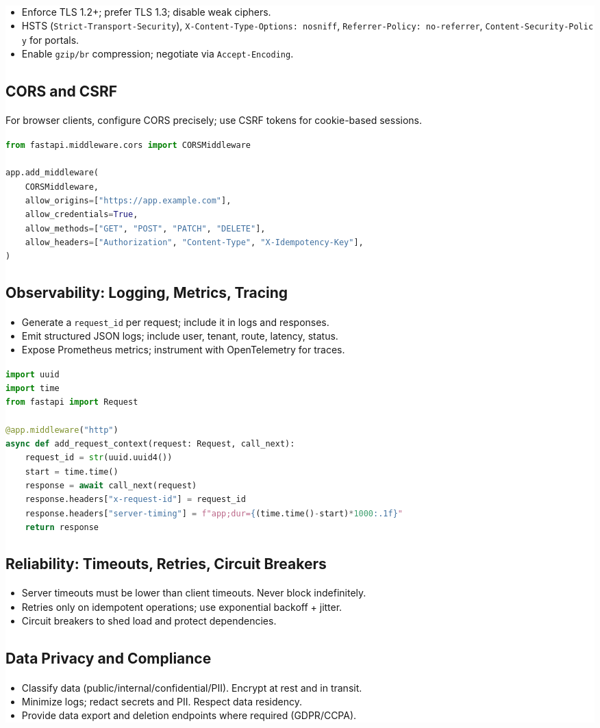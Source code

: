 - Enforce TLS 1.2+; prefer TLS 1.3; disable weak ciphers.
- HSTS (`Strict-Transport-Security`), `X-Content-Type-Options: nosniff`, `Referrer-Policy: no-referrer`, `Content-Security-Policy` for portals.
- Enable `gzip/br` compression; negotiate via `Accept-Encoding`.

## CORS and CSRF

For browser clients, configure CORS precisely; use CSRF tokens for cookie-based sessions.

```py
from fastapi.middleware.cors import CORSMiddleware

app.add_middleware(
    CORSMiddleware,
    allow_origins=["https://app.example.com"],
    allow_credentials=True,
    allow_methods=["GET", "POST", "PATCH", "DELETE"],
    allow_headers=["Authorization", "Content-Type", "X-Idempotency-Key"],
)
```

## Observability: Logging, Metrics, Tracing

- Generate a `request_id` per request; include it in logs and responses.
- Emit structured JSON logs; include user, tenant, route, latency, status.
- Expose Prometheus metrics; instrument with OpenTelemetry for traces.

```py
import uuid
import time
from fastapi import Request

@app.middleware("http")
async def add_request_context(request: Request, call_next):
    request_id = str(uuid.uuid4())
    start = time.time()
    response = await call_next(request)
    response.headers["x-request-id"] = request_id
    response.headers["server-timing"] = f"app;dur={(time.time()-start)*1000:.1f}"
    return response
```

## Reliability: Timeouts, Retries, Circuit Breakers

- Server timeouts must be lower than client timeouts. Never block indefinitely.
- Retries only on idempotent operations; use exponential backoff + jitter.
- Circuit breakers to shed load and protect dependencies.

## Data Privacy and Compliance

- Classify data (public/internal/confidential/PII). Encrypt at rest and in transit.
- Minimize logs; redact secrets and PII. Respect data residency.
- Provide data export and deletion endpoints where required (GDPR/CCPA).
